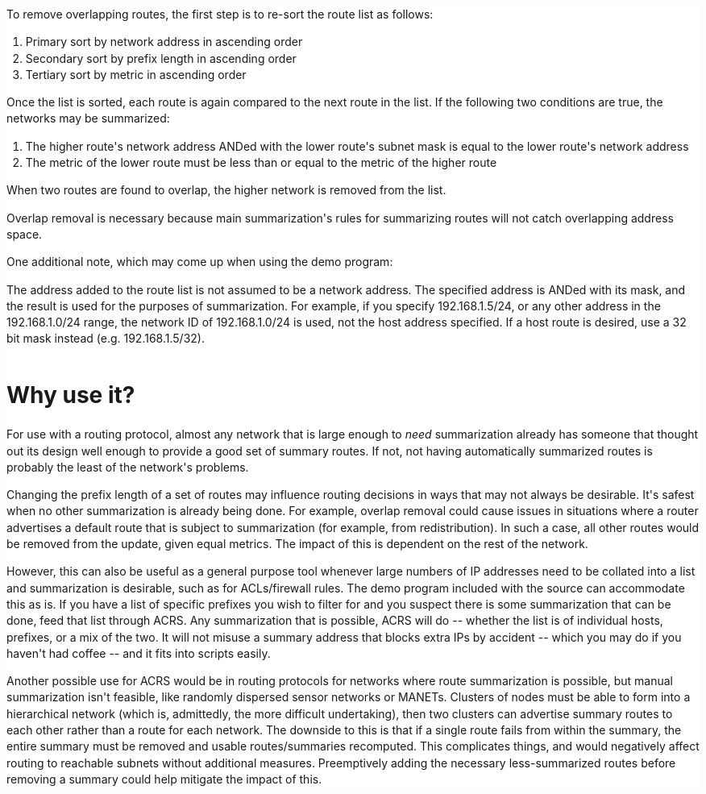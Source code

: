 To remove overlapping routes, the first step is to re-sort the route list as follows:

  1. Primary sort by network address in ascending order
  1. Secondary sort by prefix length in ascending order
  1. Tertiary sort by metric in ascending order

Once the list is sorted, each route is again compared to the next route in the list. If the following two conditions are true, the networks may be summarized:

  1. The higher route's network address ANDed with the lower route's subnet mask is equal to the lower route's network address
  1. The metric of the lower route must be less than or equal to the metric of the higher route

When two routes are found to overlap, the higher network is removed from the list.

Overlap removal is necessary because main summarization's rules for summarizing routes will not catch overlapping address space.

One additional note, which may come up when using the demo program:

The address added to the route list is not assumed to be a network address. The specified address is ANDed with its mask, and the result is used for the purposes of summarization. For example, if you specify 192.168.1.5/24, or any other address in the 192.168.1.0/24 range, the network ID of 192.168.1.0/24 is used, not the host address specified. If a host route is desired, use a 32 bit mask instead (e.g. 192.168.1.5/32).

# Why use it? #

For use with a routing protocol, almost any network that is large enough to _need_ summarization already has someone that thought out its design well enough to provide a good set of summary routes. If not, not having automatically summarized routes is probably the least of the network's problems.

Changing the prefix length of a set of routes may influence routing decisions in ways that may not always be desirable. It's safest when no other summarization is already being done. For example, overlap removal could cause issues in situations where a router advertises a default route that is subject to summarization (for example, from redistribution). In such a case, all other routes would be removed from the update, given equal metrics. The impact of this is dependent on the rest of the network.

However, this can also be useful as a general purpose tool whenever large numbers of IP addresses need to be collated into a list and summarization is desirable, such as for ACLs/firewall rules. The demo program included with the source can accommodate this as is. If you have a list of specific prefixes you wish to filter for and you suspect there is some summarization that can be done, feed that list through ACRS. Any summarization that is possible, ACRS will do -- whether the list is of individual hosts, prefixes, or a mix of the two. It will not misuse a summary address that blocks extra IPs by accident -- which you may do if you haven't had coffee -- and it fits into scripts easily.

Another possible use for ACRS would be in routing protocols for networks where route summarization is possible, but manual summarization isn't feasible, like randomly dispersed sensor networks or MANETs. Clusters of nodes must be able to form into a hierarchical network (which is, admittedly, the more difficult undertaking), then two clusters can advertise summary routes to each other rather than a route for each network. The downside to this is that if a single route fails from within the summary, the entire summary must be removed and usable routes/summaries recomputed. This complicates things, and would negatively affect routing to reachable subnets without additional measures. Preemptively adding the necessary less-summarized routes before removing a summary could help mitigate the impact of this.